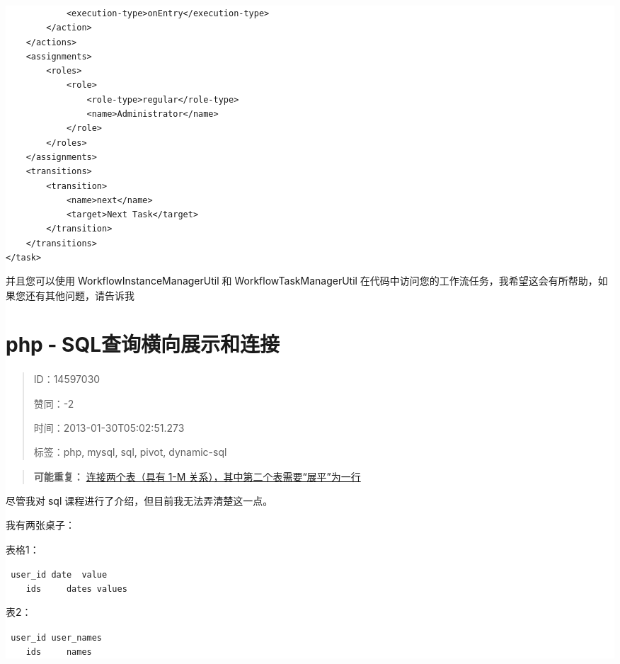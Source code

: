 ```
            <execution-type>onEntry</execution-type>
        </action>
    </actions>
    <assignments>
        <roles>
            <role>
                <role-type>regular</role-type>
                <name>Administrator</name>
            </role>
        </roles>
    </assignments>
    <transitions>
        <transition>
            <name>next</name>
            <target>Next Task</target>
        </transition>
    </transitions>
</task> 
```

并且您可以使用 WorkflowInstanceManagerUtil 和 WorkflowTaskManagerUtil 在代码中访问您的工作流任务，我希望这会有所帮助，如果您还有其他问题，请告诉我

# php - SQL查询横向展示和连接

> ID：14597030
> 
> 赞同：-2
> 
> 时间：2013-01-30T05:02:51.273
> 
> 标签：php, mysql, sql, pivot, dynamic-sql

> **可能重复：**
> [连接两个表（具有 1-M 关系），其中第二个表需要“展平”为一行](https://stackoverflow.com/questions/5826455/join-two-tables-with-a-1-m-relationship-where-the-second-table-needs-to-be-fl)

尽管我对 sql 课程进行了介绍，但目前我无法弄清楚这一点。

我有两张桌子：

表格1：

```
 user_id date  value
    ids     dates values 
```

表2：

```
 user_id user_names
    ids     names 
```
